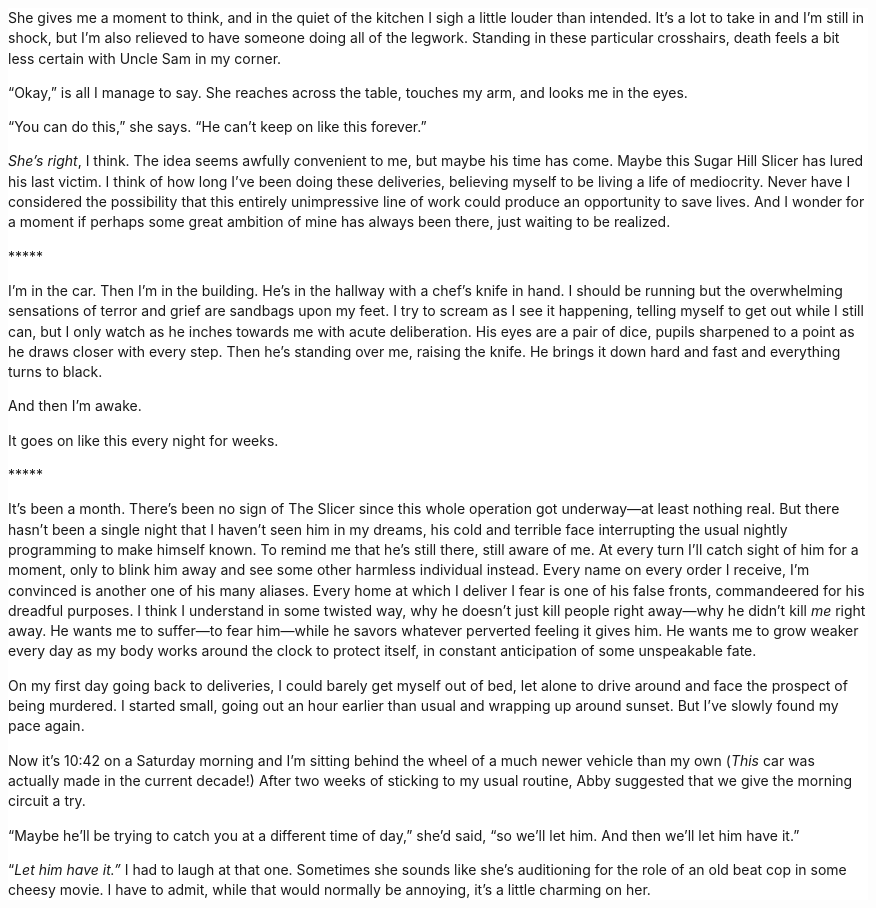 She gives me a moment to think, and in the quiet of the kitchen I sigh a little louder than intended. It’s a lot to take in and I’m still in shock, but I’m also relieved to have someone doing all of the legwork. Standing in these particular crosshairs, death feels a bit less certain with Uncle Sam in my corner. 

“Okay,” is all I manage to say. She reaches across the table, touches my arm, and looks me in the eyes.

“You can do this,” she says. “He can’t keep on like this forever.” 

*She’s right*, I think. The idea seems awfully convenient to me, but maybe his time has come. Maybe this Sugar Hill Slicer has lured his last victim. I think of how long I’ve been doing these deliveries, believing myself to be living a life of mediocrity. Never have I considered the possibility that this entirely unimpressive line of work could produce an opportunity to save lives. And I wonder for a moment if perhaps some great ambition of mine has always been there, just waiting to be realized.

\*\*\*\*\*

I’m in the car. Then I’m in the building. He’s in the hallway with a chef’s knife in hand. I should be running but the overwhelming sensations of terror and grief are sandbags upon my feet. I try to scream as I see it happening, telling myself to get out while I still can, but I only watch as he inches towards me with acute deliberation. His eyes are a pair of dice, pupils sharpened to a point as he draws closer with every step. Then he’s standing over me, raising the knife. He brings it down hard and fast and everything turns to black.

And then I’m awake. 

It goes on like this every night for weeks.

\*\*\*\*\*

It’s been a month. There’s been no sign of The Slicer since this whole operation got underway—at least nothing real. But there hasn’t been a single night that I haven’t seen him in my dreams, his cold and terrible face interrupting the usual nightly programming to make himself known. To remind me that he’s still there, still aware of me. At every turn I’ll catch sight of him for a moment, only to blink him away and see some other harmless individual instead. Every name on every order I receive, I’m convinced is another one of his many aliases. Every home at which I deliver I fear is one of his false fronts, commandeered for his dreadful purposes. I think I understand in some twisted way, why he doesn’t just kill people right away—why he didn’t kill *me* right away. He wants me to suffer—to fear him—while he savors whatever perverted feeling it gives him. He wants me to grow weaker every day as my body works around the clock to protect itself, in constant anticipation of some unspeakable fate.

On my first day going back to deliveries, I could barely get myself out of bed, let alone to drive around and face the prospect of being murdered. I started small, going out an hour earlier than usual and wrapping up around sunset. But I’ve slowly found my pace again.

Now it’s 10:42 on a Saturday morning and I’m sitting behind the wheel of a much newer vehicle than my own (*This* car was actually made in the current decade!) After two weeks of sticking to my usual routine, Abby suggested that we give the morning circuit a try. 

“Maybe he’ll be trying to catch you at a different time of day,” she’d said, “so we’ll let him. And then we’ll let him have it.”

“*Let him have it.”* I had to laugh at that one. Sometimes she sounds like she’s auditioning for the role of an old beat cop in some cheesy movie. I have to admit, while that would normally be annoying, it’s a little charming on her.
